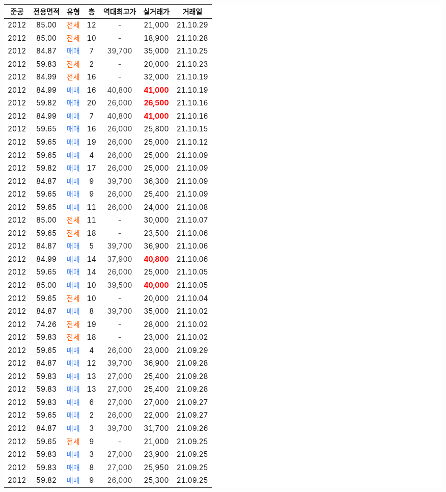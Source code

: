 |준공|전용면적|유형|층|역대최고가|실거래가|거래일|
|:---:|:---:|:---:|:---:|:---:|:---:|:---:|
|2012|85.00|<span style="color:#FF5A00">전세</span>|12|<span style="color:#444444">-</span>|21,000|21.10.29|
|2012|85.00|<span style="color:#FF5A00">전세</span>|10|<span style="color:#444444">-</span>|18,900|21.10.28|
|2012|84.87|<span style="color:#4285F3">매매</span>|7|<span style="color:#444444">39,700</span>|35,000|21.10.25|
|2012|59.83|<span style="color:#FF5A00">전세</span>|2|<span style="color:#444444">-</span>|20,000|21.10.23|
|2012|84.99|<span style="color:#FF5A00">전세</span>|16|<span style="color:#444444">-</span>|32,000|21.10.19|
|2012|84.99|<span style="color:#4285F3">매매</span>|16|<span style="color:#444444">40,800</span>|<b><span style="color:#FF0000">41,000</span></b>|21.10.19|
|2012|59.82|<span style="color:#4285F3">매매</span>|20|<span style="color:#444444">26,000</span>|<b><span style="color:#FF0000">26,500</span></b>|21.10.16|
|2012|84.99|<span style="color:#4285F3">매매</span>|7|<span style="color:#444444">40,800</span>|<b><span style="color:#FF0000">41,000</span></b>|21.10.16|
|2012|59.65|<span style="color:#4285F3">매매</span>|16|<span style="color:#444444">26,000</span>|25,800|21.10.15|
|2012|59.65|<span style="color:#4285F3">매매</span>|19|<span style="color:#444444">26,000</span>|25,000|21.10.12|
|2012|59.65|<span style="color:#4285F3">매매</span>|4|<span style="color:#444444">26,000</span>|25,000|21.10.09|
|2012|59.82|<span style="color:#4285F3">매매</span>|17|<span style="color:#444444">26,000</span>|25,000|21.10.09|
|2012|84.87|<span style="color:#4285F3">매매</span>|9|<span style="color:#444444">39,700</span>|36,300|21.10.09|
|2012|59.65|<span style="color:#4285F3">매매</span>|9|<span style="color:#444444">26,000</span>|25,400|21.10.09|
|2012|59.65|<span style="color:#4285F3">매매</span>|11|<span style="color:#444444">26,000</span>|24,000|21.10.08|
|2012|85.00|<span style="color:#FF5A00">전세</span>|11|<span style="color:#444444">-</span>|30,000|21.10.07|
|2012|59.65|<span style="color:#FF5A00">전세</span>|18|<span style="color:#444444">-</span>|23,500|21.10.06|
|2012|84.87|<span style="color:#4285F3">매매</span>|5|<span style="color:#444444">39,700</span>|36,900|21.10.06|
|2012|84.99|<span style="color:#4285F3">매매</span>|14|<span style="color:#444444">37,900</span>|<b><span style="color:#FF0000">40,800</span></b>|21.10.06|
|2012|59.65|<span style="color:#4285F3">매매</span>|14|<span style="color:#444444">26,000</span>|25,000|21.10.05|
|2012|85.00|<span style="color:#4285F3">매매</span>|10|<span style="color:#444444">39,500</span>|<b><span style="color:#FF0000">40,000</span></b>|21.10.05|
|2012|59.65|<span style="color:#FF5A00">전세</span>|10|<span style="color:#444444">-</span>|20,000|21.10.04|
|2012|84.87|<span style="color:#4285F3">매매</span>|8|<span style="color:#444444">39,700</span>|35,000|21.10.02|
|2012|74.26|<span style="color:#FF5A00">전세</span>|19|<span style="color:#444444">-</span>|28,000|21.10.02|
|2012|59.83|<span style="color:#FF5A00">전세</span>|18|<span style="color:#444444">-</span>|23,000|21.10.02|
|2012|59.65|<span style="color:#4285F3">매매</span>|4|<span style="color:#444444">26,000</span>|23,000|21.09.29|
|2012|84.87|<span style="color:#4285F3">매매</span>|12|<span style="color:#444444">39,700</span>|36,900|21.09.28|
|2012|59.83|<span style="color:#4285F3">매매</span>|13|<span style="color:#444444">27,000</span>|25,400|21.09.28|
|2012|59.83|<span style="color:#4285F3">매매</span>|13|<span style="color:#444444">27,000</span>|25,400|21.09.28|
|2012|59.83|<span style="color:#4285F3">매매</span>|6|<span style="color:#444444">27,000</span>|27,000|21.09.27|
|2012|59.65|<span style="color:#4285F3">매매</span>|2|<span style="color:#444444">26,000</span>|22,000|21.09.27|
|2012|84.87|<span style="color:#4285F3">매매</span>|3|<span style="color:#444444">39,700</span>|31,700|21.09.26|
|2012|59.65|<span style="color:#FF5A00">전세</span>|9|<span style="color:#444444">-</span>|21,000|21.09.25|
|2012|59.83|<span style="color:#4285F3">매매</span>|3|<span style="color:#444444">27,000</span>|23,900|21.09.25|
|2012|59.83|<span style="color:#4285F3">매매</span>|8|<span style="color:#444444">27,000</span>|25,950|21.09.25|
|2012|59.82|<span style="color:#4285F3">매매</span>|9|<span style="color:#444444">26,000</span>|25,300|21.09.25|